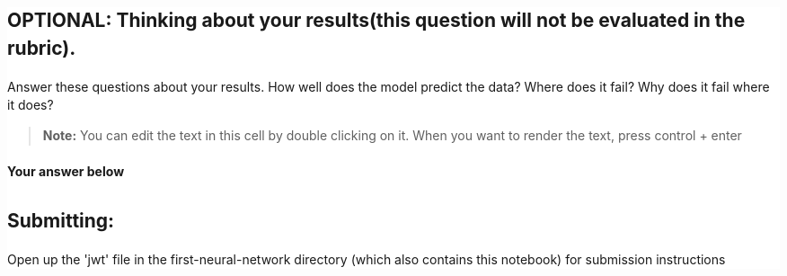 
## OPTIONAL: Thinking about your results(this question will not be evaluated in the rubric).
 
Answer these questions about your results. How well does the model predict the data? Where does it fail? Why does it fail where it does?

> **Note:** You can edit the text in this cell by double clicking on it. When you want to render the text, press control + enter

#### Your answer below

## Submitting:
Open up the 'jwt' file in the first-neural-network directory (which also contains this notebook) for submission instructions


```python

```
